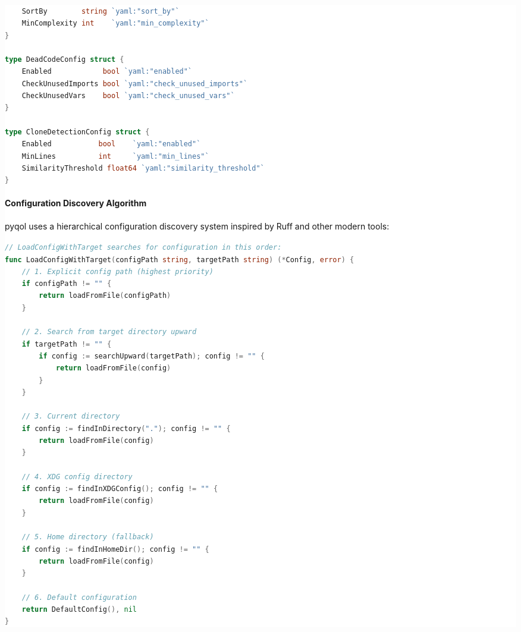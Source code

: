 ```go
    SortBy        string `yaml:"sort_by"`
    MinComplexity int    `yaml:"min_complexity"`
}

type DeadCodeConfig struct {
    Enabled            bool `yaml:"enabled"`
    CheckUnusedImports bool `yaml:"check_unused_imports"`
    CheckUnusedVars    bool `yaml:"check_unused_vars"`
}

type CloneDetectionConfig struct {
    Enabled           bool    `yaml:"enabled"`
    MinLines          int     `yaml:"min_lines"`
    SimilarityThreshold float64 `yaml:"similarity_threshold"`
}
```

#### Configuration Discovery Algorithm

pyqol uses a hierarchical configuration discovery system inspired by Ruff and other modern tools:

```go
// LoadConfigWithTarget searches for configuration in this order:
func LoadConfigWithTarget(configPath string, targetPath string) (*Config, error) {
    // 1. Explicit config path (highest priority)
    if configPath != "" {
        return loadFromFile(configPath)
    }
    
    // 2. Search from target directory upward
    if targetPath != "" {
        if config := searchUpward(targetPath); config != "" {
            return loadFromFile(config)
        }
    }
    
    // 3. Current directory
    if config := findInDirectory("."); config != "" {
        return loadFromFile(config)
    }
    
    // 4. XDG config directory
    if config := findInXDGConfig(); config != "" {
        return loadFromFile(config)
    }
    
    // 5. Home directory (fallback)
    if config := findInHomeDir(); config != "" {
        return loadFromFile(config)
    }
    
    // 6. Default configuration
    return DefaultConfig(), nil
}
```
